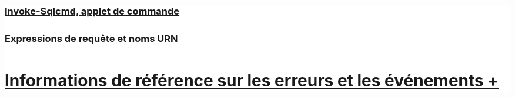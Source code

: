 ### [Invoke-Sqlcmd, applet de commande](invoke-sqlcmd-cmdlet.md)
### [Expressions de requête et noms URN](../powershell/query-expressions-and-uniform-resource-names.md)
# [Informations de référence sur les erreurs et les événements +](../relational-databases/errors-events/errors-and-events-reference-database-engine.md)

